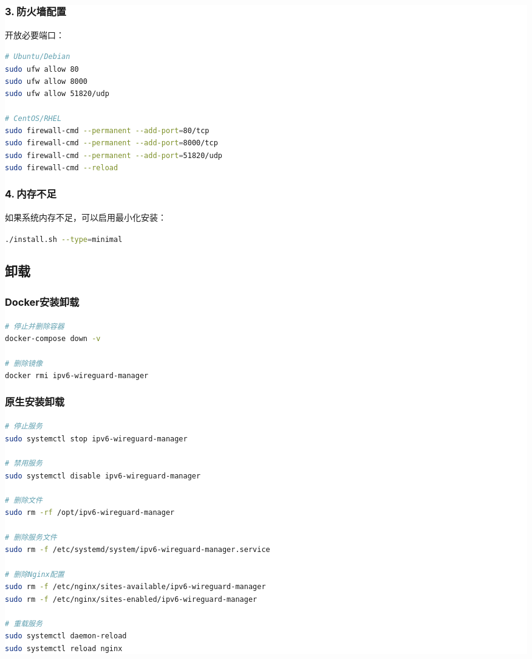 ### 3. 防火墙配置

开放必要端口：

```bash
# Ubuntu/Debian
sudo ufw allow 80
sudo ufw allow 8000
sudo ufw allow 51820/udp

# CentOS/RHEL
sudo firewall-cmd --permanent --add-port=80/tcp
sudo firewall-cmd --permanent --add-port=8000/tcp
sudo firewall-cmd --permanent --add-port=51820/udp
sudo firewall-cmd --reload
```

### 4. 内存不足

如果系统内存不足，可以启用最小化安装：

```bash
./install.sh --type=minimal
```

## 卸载

### Docker安装卸载

```bash
# 停止并删除容器
docker-compose down -v

# 删除镜像
docker rmi ipv6-wireguard-manager
```

### 原生安装卸载

```bash
# 停止服务
sudo systemctl stop ipv6-wireguard-manager

# 禁用服务
sudo systemctl disable ipv6-wireguard-manager

# 删除文件
sudo rm -rf /opt/ipv6-wireguard-manager

# 删除服务文件
sudo rm -f /etc/systemd/system/ipv6-wireguard-manager.service

# 删除Nginx配置
sudo rm -f /etc/nginx/sites-available/ipv6-wireguard-manager
sudo rm -f /etc/nginx/sites-enabled/ipv6-wireguard-manager

# 重载服务
sudo systemctl daemon-reload
sudo systemctl reload nginx
```

